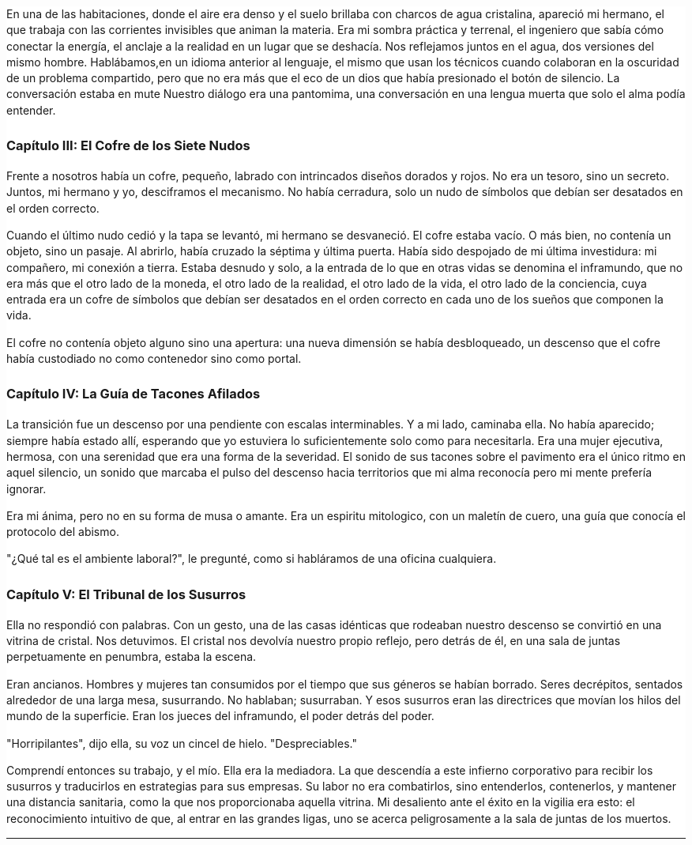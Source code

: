 En una de las habitaciones, donde el aire era denso y el suelo brillaba con charcos de agua cristalina, apareció mi hermano, el que trabaja con las corrientes invisibles que animan la materia. Era mi sombra práctica y terrenal, el ingeniero que sabía cómo conectar la energía, el anclaje a la realidad en un lugar que se deshacía. Nos reflejamos juntos en el agua, dos versiones del mismo hombre. Hablábamos,en un idioma anterior al lenguaje, el mismo que usan los técnicos cuando colaboran en la oscuridad de un problema compartido, pero que no era más que el eco de un dios que había presionado el botón de silencio. La conversación estaba en mute Nuestro diálogo era una pantomima, una conversación en una lengua muerta que solo el alma podía entender.

### **Capítulo III: El Cofre de los Siete Nudos**

Frente a nosotros había un cofre, pequeño, labrado con intrincados diseños dorados y rojos. No era un tesoro, sino un secreto. Juntos, mi hermano y yo, desciframos el mecanismo. No había cerradura, solo un nudo de símbolos que debían ser desatados en el orden correcto.

Cuando el último nudo cedió y la tapa se levantó, mi hermano se desvaneció. El cofre estaba vacío. O más bien, no contenía un objeto, sino un pasaje. Al abrirlo, había cruzado la séptima y última puerta. Había sido despojado de mi última investidura: mi compañero, mi conexión a tierra. Estaba desnudo y solo, a la entrada de lo que en otras vidas se denomina el inframundo, que no era más que el otro lado de la moneda, el otro lado de la realidad, el otro lado de la vida, el otro lado de la conciencia, cuya entrada era un cofre de símbolos que debían ser desatados en el orden correcto en cada uno de los sueños que componen la vida.

El cofre no contenía objeto alguno sino una apertura: una nueva dimensión se había desbloqueado, un descenso que el cofre había custodiado no como contenedor sino como portal.

### **Capítulo IV: La Guía de Tacones Afilados**

La transición fue un descenso por una pendiente con escalas interminables. Y a mi lado, caminaba ella. No había aparecido; siempre había estado allí, esperando que yo estuviera lo suficientemente solo como para necesitarla. Era una mujer ejecutiva, hermosa, con una serenidad que era una forma de la severidad. El sonido de sus tacones sobre el pavimento era el único ritmo en aquel silencio, un sonido que marcaba el pulso del descenso hacia territorios que mi alma reconocía pero mi mente prefería ignorar.

Era mi ánima, pero no en su forma de musa o amante. Era un espiritu mitologico, con un maletín de cuero, una guía que conocía el protocolo del abismo.

"¿Qué tal es el ambiente laboral?", le pregunté, como si habláramos de una oficina cualquiera.

### **Capítulo V: El Tribunal de los Susurros**

Ella no respondió con palabras. Con un gesto, una de las casas idénticas que rodeaban nuestro descenso se convirtió en una vitrina de cristal. Nos detuvimos. El cristal nos devolvía nuestro propio reflejo, pero detrás de él, en una sala de juntas perpetuamente en penumbra, estaba la escena.

Eran ancianos. Hombres y mujeres tan consumidos por el tiempo que sus géneros se habían borrado. Seres decrépitos, sentados alrededor de una larga mesa, susurrando. No hablaban; susurraban. Y esos susurros eran las directrices que movían los hilos del mundo de la superficie. Eran los jueces del inframundo, el poder detrás del poder.

"Horripilantes", dijo ella, su voz un cincel de hielo. "Despreciables."

Comprendí entonces su trabajo, y el mío. Ella era la mediadora. La que descendía a este infierno corporativo para recibir los susurros y traducirlos en estrategias para sus empresas. Su labor no era combatirlos, sino entenderlos, contenerlos, y mantener una distancia sanitaria, como la que nos proporcionaba aquella vitrina. Mi desaliento ante el éxito en la vigilia era esto: el reconocimiento intuitivo de que, al entrar en las grandes ligas, uno se acerca peligrosamente a la sala de juntas de los muertos.

---